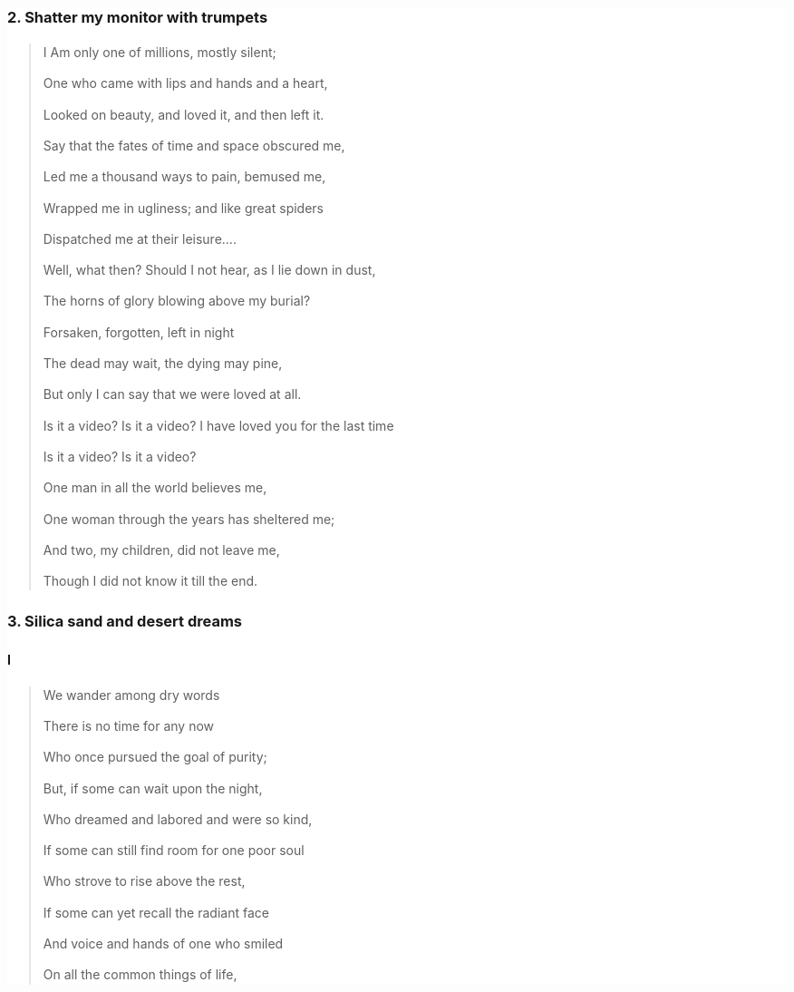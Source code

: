 ### 2\. Shatter my monitor with trumpets

>I Am only one of millions, mostly silent;
>
>One who came with lips and hands and a heart,
>
>Looked on beauty, and loved it, and then left it.
>
>Say that the fates of time and space obscured me,
>
>Led me a thousand ways to pain, bemused me,
>
>Wrapped me in ugliness; and like great spiders
>
>Dispatched me at their leisure….
>
>Well, what then? Should I not hear, as I lie down in dust,
>
>The horns of glory blowing above my burial?
>
>Forsaken, forgotten, left in night
>
>The dead may wait, the dying may pine,
>
>But only I can say that we were loved at all.
>
>Is it a video? Is it a video? I have loved you for the last time
>
>Is it a video? Is it a video?
>
>One man in all the world believes me,
>
>One woman through the years has sheltered me;
>
>And two, my children, did not leave me,
>
>Though I did not know it till the end.

### 3\. Silica sand and desert dreams

#### I

>We wander among dry words
>
>There is no time for any now
>
>Who once pursued the goal of purity;
>
>But, if some can wait upon the night,
>
>Who dreamed and labored and were so kind,
>
>If some can still find room for one poor soul
>
>Who strove to rise above the rest,
>
>If some can yet recall the radiant face
>
>And voice and hands of one who smiled
>
>On all the common things of life,
